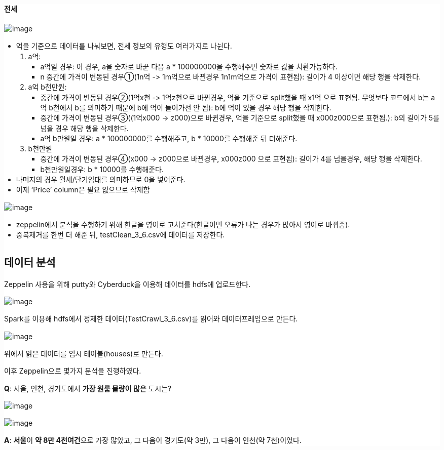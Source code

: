 

#### 전세

![image](https://user-images.githubusercontent.com/33304926/147574854-d4833c1f-156b-4596-bd8a-b137358c389d.png)

- 억을 기준으로 데이터를 나눠보면, 전세 정보의 유형도 여러가지로 나뉜다.
  1. a억:
     - a억일 경우: 이 경우, a을 숫자로 바꾼 다음 a * 100000000을 수행해주면 숫자로 값을 치환가능하다.
     - n 중간에 가격이 변동된 경우①(1n억 -> 1m억으로 바뀐경우 1n1m억으로 가격이 표현됨): 길이가 4 이상이면 해당 행을 삭제한다.
  2. a억 b천만원:
     - 중간에 가격이 변동된 경우②(1억x천 -> 1억z천으로 바뀐경우, 억을 기준으로 split했을 때 x1억 으로 표현됨. 무엇보다 코드에서 b는 a억 b천에서 b를 의미하기 때문에 b에 억이 들어가선 안 됨): b에 억이 있을 경우 해당 행을 삭제한다.
     - 중간에 가격이 변동된 경우③((1억x000 -> z000)으로 바뀐경우, 억을 기준으로 split했을 때 x000z000으로 표현됨.): b의 길이가 5를 넘을 경우 해당 행을 삭제한다.
     - a억 b만원일 경우: a * 100000000를 수행해주고, b * 10000를 수행해준 뒤 더해준다.
  3. b천만원
     - 중간에 가격이 변동된 경우④(x000 -> z000으로 바뀐경우, x000z000 으로 표현됨): 길이가 4를 넘을경우, 해당 행을 삭제한다.
     - b천만원일경우: b * 10000를 수행해준다.
- 나머지의 경우 월세/단기임대를 의미하므로 0을 넣어준다.
- 이제 ‘Price’ column은 필요 없으므로 삭제함



![image](https://user-images.githubusercontent.com/33304926/147575367-c50c5e17-6328-496d-be4e-7df64c4c56df.png)

- zeppelin에서 분석을 수행하기 위해 한글을 영어로 고쳐준다(한글이면 오류가 나는 경우가 많아서 영어로 바꿔줌).
- 중복제거를 한번 더 해준 뒤, testClean_3_6.csv에 데이터를 저장한다.





## 데이터 분석

Zeppelin 사용을 위해 putty와 Cyberduck을 이용해 데이터를 hdfs에 업로드한다.

![image](https://user-images.githubusercontent.com/33304926/147575526-1f8d287b-286f-4f1b-bf30-5847952e1081.png)

Spark를 이용해 hdfs에서 정제한 데이터(TestCrawl_3_6.csv)를 읽어와 데이터프레임으로 만든다.

![image](https://user-images.githubusercontent.com/33304926/147575560-74dcf986-66bd-4894-81aa-0848397c30b5.png)

위에서 읽은 데이터를 임시 테이블(houses)로 만든다. 



이후 Zeppelin으로 몇가지 분석을 진행하였다.

**Q**: 서울, 인천, 경기도에서 **가장 원룸 물량이 많은** 도시는?

![image](https://user-images.githubusercontent.com/33304926/147575660-5215453c-fb34-4d1b-bd48-c23b1fb2f63c.png)

![image](https://user-images.githubusercontent.com/33304926/147575691-6bcfa8dd-f3e9-4242-8766-b2cc02cd2e80.png)

**A**: **서울**이 **약 8만 4천여건**으로 가장 많았고, 그 다음이 경기도(약 3만), 그 다음이 인천(약 7천)이었다.

